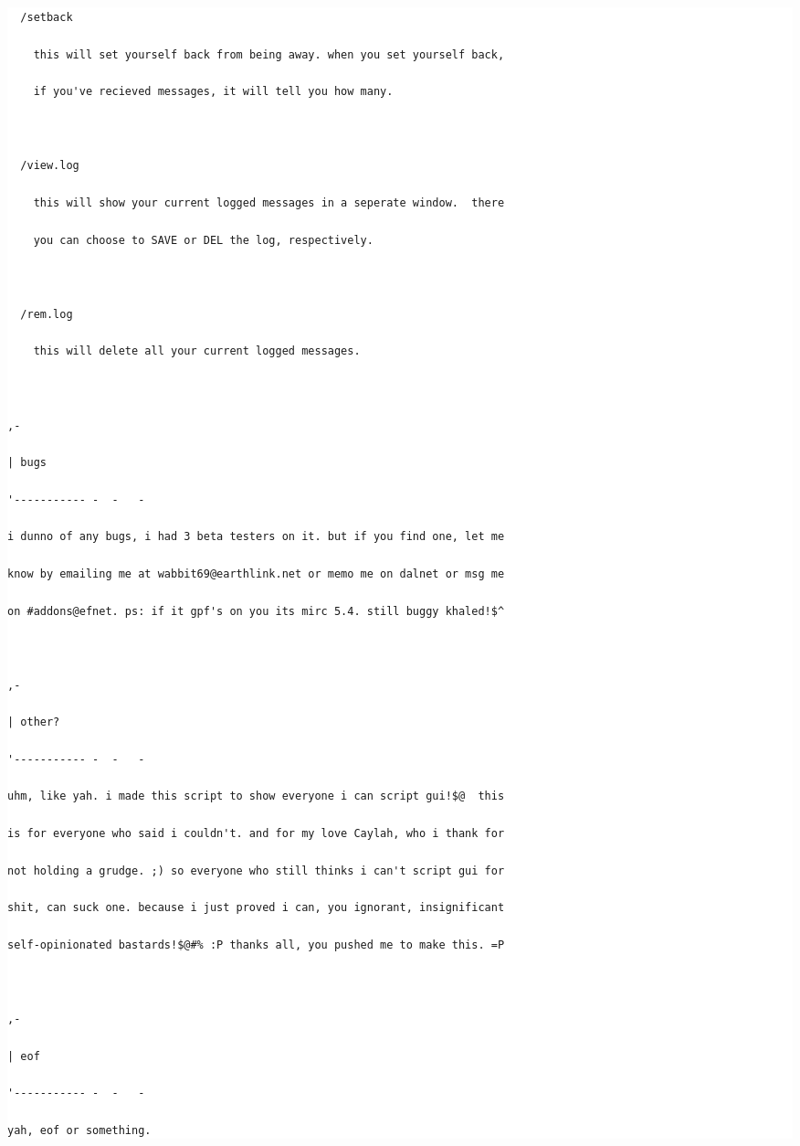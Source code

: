 ```text
  /setback

    this will set yourself back from being away. when you set yourself back,

    if you've recieved messages, it will tell you how many.

  

  /view.log

    this will show your current logged messages in a seperate window.  there

    you can choose to SAVE or DEL the log, respectively.

  

  /rem.log

    this will delete all your current logged messages.



,-

| bugs

'----------- -  -   -

i dunno of any bugs, i had 3 beta testers on it. but if you find one, let me

know by emailing me at wabbit69@earthlink.net or memo me on dalnet or msg me

on #addons@efnet. ps: if it gpf's on you its mirc 5.4. still buggy khaled!$^



,-

| other?

'----------- -  -   -

uhm, like yah. i made this script to show everyone i can script gui!$@  this

is for everyone who said i couldn't. and for my love Caylah, who i thank for

not holding a grudge. ;) so everyone who still thinks i can't script gui for

shit, can suck one. because i just proved i can, you ignorant, insignificant

self-opinionated bastards!$@#% :P thanks all, you pushed me to make this. =P



,-

| eof

'----------- -  -   -

yah, eof or something.
```
